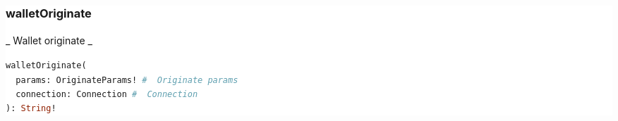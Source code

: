 ### walletOriginate 

_ Wallet originate _

```graphql
walletOriginate(
  params: OriginateParams! #  Originate params 
  connection: Connection #  Connection 
): String!
```

